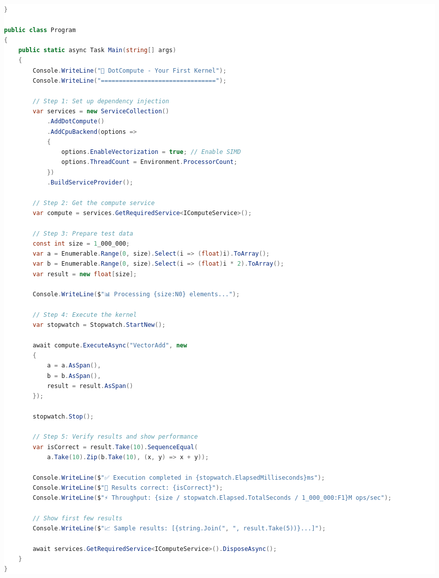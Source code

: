 ```csharp
}

public class Program
{
    public static async Task Main(string[] args)
    {
        Console.WriteLine("🚀 DotCompute - Your First Kernel");
        Console.WriteLine("================================");
        
        // Step 1: Set up dependency injection
        var services = new ServiceCollection()
            .AddDotCompute()
            .AddCpuBackend(options =>
            {
                options.EnableVectorization = true; // Enable SIMD
                options.ThreadCount = Environment.ProcessorCount;
            })
            .BuildServiceProvider();

        // Step 2: Get the compute service
        var compute = services.GetRequiredService<IComputeService>();
        
        // Step 3: Prepare test data
        const int size = 1_000_000;
        var a = Enumerable.Range(0, size).Select(i => (float)i).ToArray();
        var b = Enumerable.Range(0, size).Select(i => (float)i * 2).ToArray();
        var result = new float[size];
        
        Console.WriteLine($"📊 Processing {size:N0} elements...");
        
        // Step 4: Execute the kernel
        var stopwatch = Stopwatch.StartNew();
        
        await compute.ExecuteAsync("VectorAdd", new 
        { 
            a = a.AsSpan(),
            b = b.AsSpan(),
            result = result.AsSpan()
        });
        
        stopwatch.Stop();
        
        // Step 5: Verify results and show performance
        var isCorrect = result.Take(10).SequenceEqual(
            a.Take(10).Zip(b.Take(10), (x, y) => x + y));
        
        Console.WriteLine($"✅ Execution completed in {stopwatch.ElapsedMilliseconds}ms");
        Console.WriteLine($"🎯 Results correct: {isCorrect}");
        Console.WriteLine($"⚡ Throughput: {size / stopwatch.Elapsed.TotalSeconds / 1_000_000:F1}M ops/sec");
        
        // Show first few results
        Console.WriteLine($"📈 Sample results: [{string.Join(", ", result.Take(5))}...]");
        
        await services.GetRequiredService<IComputeService>().DisposeAsync();
    }
}
```
